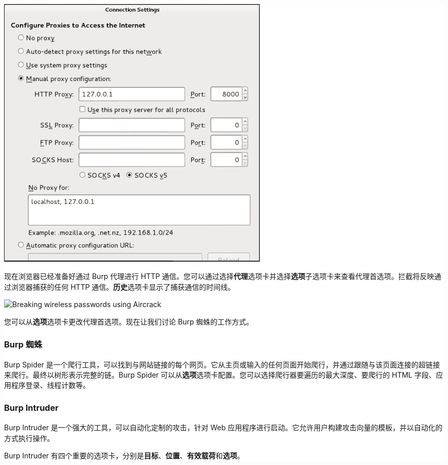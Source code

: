 ![Burp 代理](img/5664OT_03_11.jpg)

现在浏览器已经准备好通过 Burp 代理进行 HTTP 通信。您可以通过选择**代理**选项卡并选择**选项**子选项卡来查看代理首选项。拦截将反映通过浏览器捕获的任何 HTTP 通信。**历史**选项卡显示了捕获通信的时间线。

![Breaking wireless passwords using Aircrack](img/5664OT_03_10.jpg)

您可以从**选项**选项卡更改代理首选项。现在让我们讨论 Burp 蜘蛛的工作方式。

### Burp 蜘蛛

Burp Spider 是一个爬行工具，可以找到与网站链接的每个网页。它从主页或输入的任何页面开始爬行，并通过跟随与该页面连接的超链接来爬行。最终以树形表示完整的链。Burp Spider 可以从**选项**选项卡配置。您可以选择爬行器要遍历的最大深度、要爬行的 HTML 字段、应用程序登录、线程计数等。

### Burp Intruder

Burp Intruder 是一个强大的工具，可以自动化定制的攻击，针对 Web 应用程序进行启动。它允许用户构建攻击向量的模板，并以自动化的方式执行操作。

Burp Intruder 有四个重要的选项卡，分别是**目标**、**位置**、**有效载荷**和**选项**。
